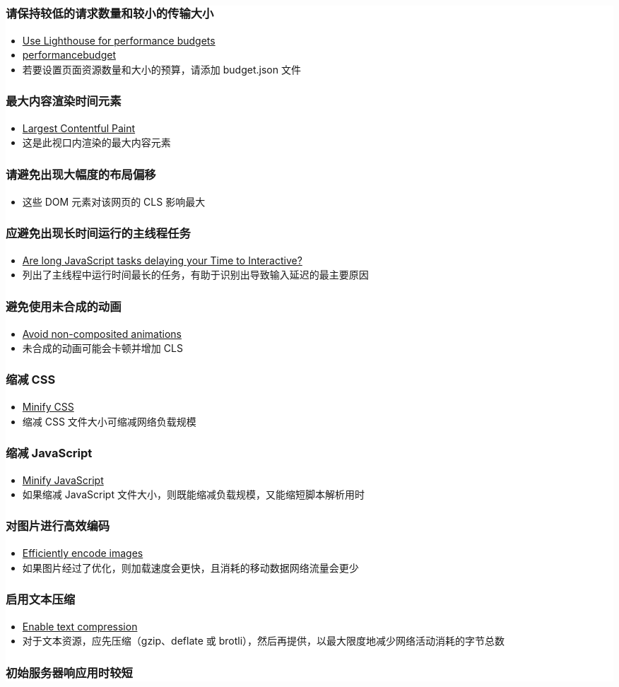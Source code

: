 ### 请保持较低的请求数量和较小的传输大小

- [Use Lighthouse for performance budgets](https://web.dev/use-lighthouse-for-performance-budgets/?utm_source=lighthouse&utm_medium=cli)
- [performancebudget](https://www.performancebudget.io/)
- 若要设置页面资源数量和大小的预算，请添加 budget.json 文件

### 最大内容渲染时间元素

- [Largest Contentful Paint](https://web.dev/lighthouse-largest-contentful-paint/?utm_source=lighthouse&utm_medium=cli)
- 这是此视口内渲染的最大内容元素

### 请避免出现大幅度的布局偏移

- 这些 DOM 元素对该网页的 CLS 影响最大

### 应避免出现长时间运行的主线程任务

- [Are long JavaScript tasks delaying your Time to Interactive?](https://web.dev/long-tasks-devtools/?utm_source=lighthouse&utm_medium=cli)
- 列出了主线程中运行时间最长的任务，有助于识别出导致输入延迟的最主要原因

### 避免使用未合成的动画

- [Avoid non-composited animations](https://web.dev/non-composited-animations/?utm_source=lighthouse&utm_medium=cli)
- 未合成的动画可能会卡顿并增加 CLS

### 缩减 CSS

- [Minify CSS](https://web.dev/unminified-css/?utm_source=lighthouse&utm_medium=cli)
- 缩减 CSS 文件大小可缩减网络负载规模

### 缩减 JavaScript

- [Minify JavaScript](https://web.dev/unminified-javascript/?utm_source=lighthouse&utm_medium=cli)
- 如果缩减 JavaScript 文件大小，则既能缩减负载规模，又能缩短脚本解析用时

### 对图片进行高效编码

- [Efficiently encode images](https://web.dev/uses-optimized-images/?utm_source=lighthouse&utm_medium=cli)
- 如果图片经过了优化，则加载速度会更快，且消耗的移动数据网络流量会更少

### 启用文本压缩

- [Enable text compression](https://web.dev/uses-text-compression/?utm_source=lighthouse&utm_medium=cli)
- 对于文本资源，应先压缩（gzip、deflate 或 brotli），然后再提供，以最大限度地减少网络活动消耗的字节总数

### 初始服务器响应用时较短
